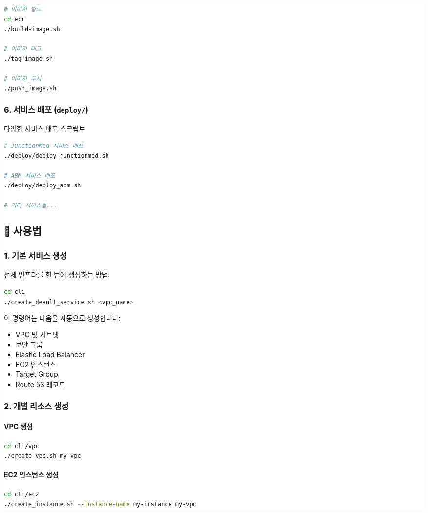```bash
# 이미지 빌드
cd ecr
./build-image.sh

# 이미지 태그
./tag_image.sh

# 이미지 푸시
./push_image.sh
```

### 6. 서비스 배포 (`deploy/`)

다양한 서비스 배포 스크립트

```bash
# JunctionMed 서비스 배포
./deploy/deploy_junctionmed.sh

# ABM 서비스 배포
./deploy/deploy_abm.sh

# 기타 서비스들...
```

## 📖 사용법

### 1. 기본 서비스 생성

전체 인프라를 한 번에 생성하는 방법:

```bash
cd cli
./create_deault_service.sh <vpc_name>
```

이 명령어는 다음을 자동으로 생성합니다:
- VPC 및 서브넷
- 보안 그룹
- Elastic Load Balancer
- EC2 인스턴스
- Target Group
- Route 53 레코드

### 2. 개별 리소스 생성

#### VPC 생성
```bash
cd cli/vpc
./create_vpc.sh my-vpc
```

#### EC2 인스턴스 생성
```bash
cd cli/ec2
./create_instance.sh --instance-name my-instance my-vpc
```
